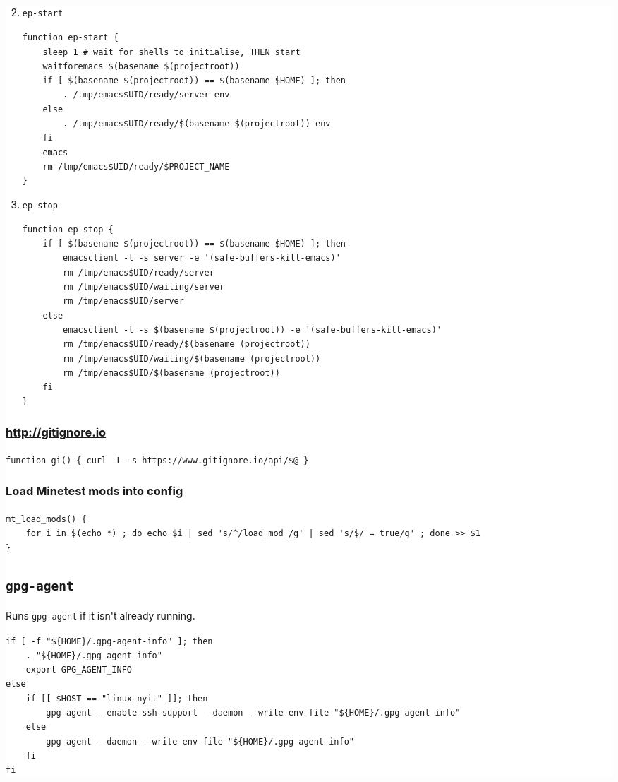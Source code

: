 2.  `ep-start`

        function ep-start {
            sleep 1 # wait for shells to initialise, THEN start
            waitforemacs $(basename $(projectroot))
            if [ $(basename $(projectroot)) == $(basename $HOME) ]; then
                . /tmp/emacs$UID/ready/server-env
            else
                . /tmp/emacs$UID/ready/$(basename $(projectroot))-env
            fi
            emacs
            rm /tmp/emacs$UID/ready/$PROJECT_NAME
        }

3.  `ep-stop`

        function ep-stop {
            if [ $(basename $(projectroot)) == $(basename $HOME) ]; then
                emacsclient -t -s server -e '(safe-buffers-kill-emacs)'
                rm /tmp/emacs$UID/ready/server
                rm /tmp/emacs$UID/waiting/server
                rm /tmp/emacs$UID/server
            else
                emacsclient -t -s $(basename $(projectroot)) -e '(safe-buffers-kill-emacs)'
                rm /tmp/emacs$UID/ready/$(basename (projectroot))
                rm /tmp/emacs$UID/waiting/$(basename (projectroot))
                rm /tmp/emacs$UID/$(basename (projectroot))
            fi
        }

### <http://gitignore.io><a id="orgheadline131"></a>

    function gi() { curl -L -s https://www.gitignore.io/api/$@ }

### Load Minetest mods into config<a id="orgheadline132"></a>

    mt_load_mods() {
        for i in $(echo *) ; do echo $i | sed 's/^/load_mod_/g' | sed 's/$/ = true/g' ; done >> $1
    }

## `gpg-agent`<a id="orgheadline134"></a>

Runs `gpg-agent` if it isn't already running.

    if [ -f "${HOME}/.gpg-agent-info" ]; then
        . "${HOME}/.gpg-agent-info"
        export GPG_AGENT_INFO
    else
        if [[ $HOST == "linux-nyit" ]]; then
            gpg-agent --enable-ssh-support --daemon --write-env-file "${HOME}/.gpg-agent-info"
        else
            gpg-agent --daemon --write-env-file "${HOME}/.gpg-agent-info"
        fi
    fi
